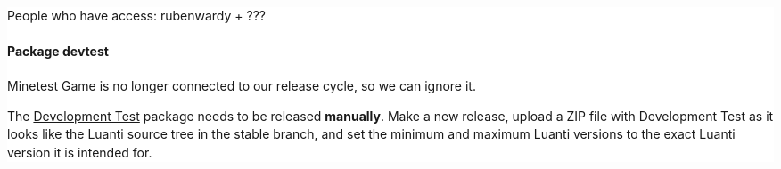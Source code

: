 People who have access: rubenwardy + ???

#### Package devtest

Minetest Game is no longer connected to our release cycle, so we can ignore it.

The [Development Test](https://content.luanti.org/packages/Luanti/devtest/) package needs to be released **manually**. Make a new release, upload a ZIP file with Development Test as it looks like the Luanti source tree in the stable branch, and set the minimum and maximum Luanti versions to the exact Luanti version it is intended for.
